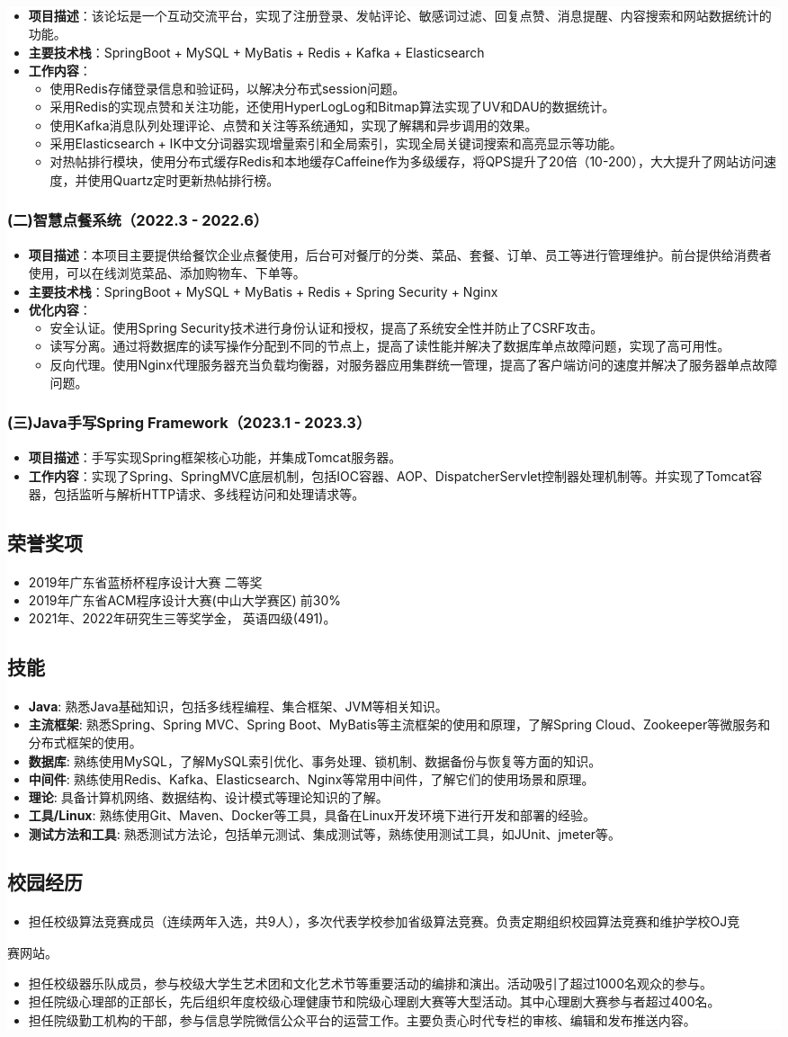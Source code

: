 - **项目描述**：该论坛是一个互动交流平台，实现了注册登录、发帖评论、敏感词过滤、回复点赞、消息提醒、内容搜索和网站数据统计的功能。
- **主要技术栈**：SpringBoot + MySQL + MyBatis + Redis + Kafka + Elasticsearch
- **工作内容**：
  - 使用Redis存储登录信息和验证码，以解决分布式session问题。
  - 采用Redis的实现点赞和关注功能，还使用HyperLogLog和Bitmap算法实现了UV和DAU的数据统计。
  - 使用Kafka消息队列处理评论、点赞和关注等系统通知，实现了解耦和异步调用的效果。
  - 采用Elasticsearch + IK中文分词器实现增量索引和全局索引，实现全局关键词搜索和高亮显示等功能。
  - 对热帖排行模块，使用分布式缓存Redis和本地缓存Caffeine作为多级缓存，将QPS提升了20倍（10-200），大大提升了网站访问速度，并使用Quartz定时更新热帖排行榜。

### (二)智慧点餐系统（2022.3 - 2022.6）

- **项目描述**：本项目主要提供给餐饮企业点餐使用，后台可对餐厅的分类、菜品、套餐、订单、员工等进行管理维护。前台提供给消费者使用，可以在线浏览菜品、添加购物车、下单等。
- **主要技术栈**：SpringBoot + MySQL + MyBatis + Redis + Spring Security + Nginx
- **优化内容**：
  - 安全认证。使用Spring Security技术进行身份认证和授权，提高了系统安全性并防止了CSRF攻击。
  - 读写分离。通过将数据库的读写操作分配到不同的节点上，提高了读性能并解决了数据库单点故障问题，实现了高可用性。
  - 反向代理。使用Nginx代理服务器充当负载均衡器，对服务器应用集群统一管理，提高了客户端访问的速度并解决了服务器单点故障问题。

### (三)Java手写Spring Framework（2023.1 - 2023.3）

- **项目描述**：手写实现Spring框架核心功能，并集成Tomcat服务器。
- **工作内容**：实现了Spring、SpringMVC底层机制，包括IOC容器、AOP、DispatcherServlet控制器处理机制等。并实现了Tomcat容器，包括监听与解析HTTP请求、多线程访问和处理请求等。



## 荣誉奖项

- 2019年广东省蓝桥杯程序设计大赛  二等奖
- 2019年广东省ACM程序设计大赛(中山大学赛区) 前30%
- 2021年、2022年研究生三等奖学金， 英语四级(491)。

## 技能

- **Java**: 熟悉Java基础知识，包括多线程编程、集合框架、JVM等相关知识。
- **主流框架**: 熟悉Spring、Spring MVC、Spring Boot、MyBatis等主流框架的使用和原理，了解Spring Cloud、Zookeeper等微服务和分布式框架的使用。
- **数据库**: 熟练使用MySQL，了解MySQL索引优化、事务处理、锁机制、数据备份与恢复等方面的知识。
- **中间件**: 熟练使用Redis、Kafka、Elasticsearch、Nginx等常用中间件，了解它们的使用场景和原理。
- **理论**: 具备计算机网络、数据结构、设计模式等理论知识的了解。
- **工具/Linux**: 熟练使用Git、Maven、Docker等工具，具备在Linux开发环境下进行开发和部署的经验。
- **测试方法和工具**: 熟悉测试方法论，包括单元测试、集成测试等，熟练使用测试工具，如JUnit、jmeter等。

## 校园经历

- 担任校级算法竞赛成员（连续两年入选，共9人），多次代表学校参加省级算法竞赛。负责定期组织校园算法竞赛和维护学校OJ竞

赛网站。

- 担任校级器乐队成员，参与校级大学生艺术团和文化艺术节等重要活动的编排和演出。活动吸引了超过1000名观众的参与。
- 担任院级心理部的正部长，先后组织年度校级心理健康节和院级心理剧大赛等大型活动。其中心理剧大赛参与者超过400名。
- 担任院级勤工机构的干部，参与信息学院微信公众平台的运营工作。主要负责心时代专栏的审核、编辑和发布推送内容。

